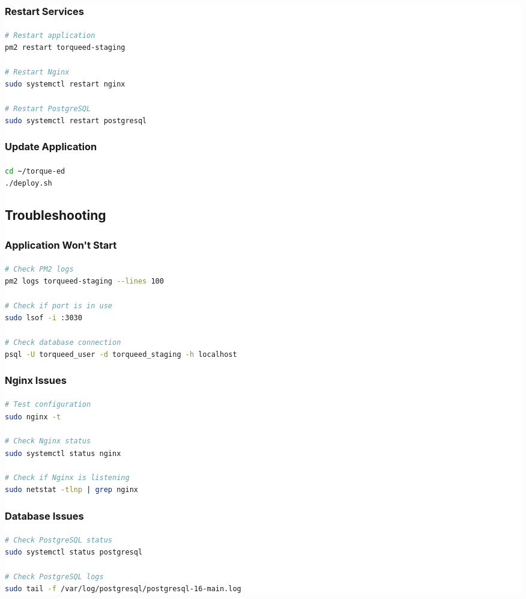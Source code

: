 ### Restart Services
```bash
# Restart application
pm2 restart torqueed-staging

# Restart Nginx
sudo systemctl restart nginx

# Restart PostgreSQL
sudo systemctl restart postgresql
```

### Update Application
```bash
cd ~/torque-ed
./deploy.sh
```

## Troubleshooting

### Application Won't Start
```bash
# Check PM2 logs
pm2 logs torqueed-staging --lines 100

# Check if port is in use
sudo lsof -i :3030

# Check database connection
psql -U torqueed_user -d torqueed_staging -h localhost
```

### Nginx Issues
```bash
# Test configuration
sudo nginx -t

# Check Nginx status
sudo systemctl status nginx

# Check if Nginx is listening
sudo netstat -tlnp | grep nginx
```

### Database Issues
```bash
# Check PostgreSQL status
sudo systemctl status postgresql

# Check PostgreSQL logs
sudo tail -f /var/log/postgresql/postgresql-16-main.log
```
